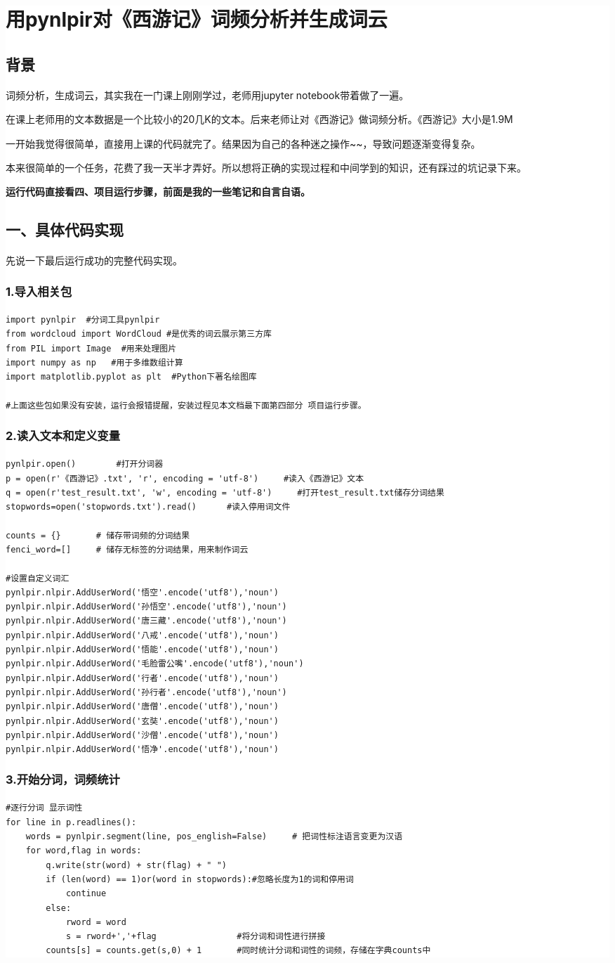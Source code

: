 # 用pynlpir对《西游记》词频分析并生成词云
## 背景
词频分析，生成词云，其实我在一门课上刚刚学过，老师用jupyter notebook带着做了一遍。

在课上老师用的文本数据是一个比较小的20几K的文本。后来老师让对《西游记》做词频分析。《西游记》大小是1.9M

一开始我觉得很简单，直接用上课的代码就完了。结果因为自己的各种迷之操作~~，导致问题逐渐变得复杂。

本来很简单的一个任务，花费了我一天半才弄好。所以想将正确的实现过程和中间学到的知识，还有踩过的坑记录下来。

**运行代码直接看四、项目运行步骤，前面是我的一些笔记和自言自语。**

## 一、具体代码实现
先说一下最后运行成功的完整代码实现。
### 1.导入相关包
```
import pynlpir  #分词工具pynlpir
from wordcloud import WordCloud #是优秀的词云展示第三方库
from PIL import Image  #用来处理图片
import numpy as np   #用于多维数组计算
import matplotlib.pyplot as plt  #Python下著名绘图库

#上面这些包如果没有安装，运行会报错提醒，安装过程见本文档最下面第四部分 项目运行步骤。
```
### 2.读入文本和定义变量
```
pynlpir.open()        #打开分词器
p = open(r'《西游记》.txt', 'r', encoding = 'utf-8')     #读入《西游记》文本
q = open(r'test_result.txt', 'w', encoding = 'utf-8')     #打开test_result.txt储存分词结果
stopwords=open('stopwords.txt').read()      #读入停用词文件

counts = {}       # 储存带词频的分词结果
fenci_word=[]     # 储存无标签的分词结果，用来制作词云

#设置自定义词汇
pynlpir.nlpir.AddUserWord('悟空'.encode('utf8'),'noun')
pynlpir.nlpir.AddUserWord('孙悟空'.encode('utf8'),'noun')
pynlpir.nlpir.AddUserWord('唐三藏'.encode('utf8'),'noun')
pynlpir.nlpir.AddUserWord('八戒'.encode('utf8'),'noun')
pynlpir.nlpir.AddUserWord('悟能'.encode('utf8'),'noun')
pynlpir.nlpir.AddUserWord('毛脸雷公嘴'.encode('utf8'),'noun')
pynlpir.nlpir.AddUserWord('行者'.encode('utf8'),'noun')
pynlpir.nlpir.AddUserWord('孙行者'.encode('utf8'),'noun')
pynlpir.nlpir.AddUserWord('唐僧'.encode('utf8'),'noun')
pynlpir.nlpir.AddUserWord('玄奘'.encode('utf8'),'noun')
pynlpir.nlpir.AddUserWord('沙僧'.encode('utf8'),'noun')
pynlpir.nlpir.AddUserWord('悟净'.encode('utf8'),'noun')
```
### 3.开始分词，词频统计
```
#逐行分词 显示词性
for line in p.readlines():
    words = pynlpir.segment(line, pos_english=False)     # 把词性标注语言变更为汉语
    for word,flag in words:
        q.write(str(word) + str(flag) + " ")
        if (len(word) == 1)or(word in stopwords):#忽略长度为1的词和停用词
            continue
        else:
            rword = word
            s = rword+','+flag                #将分词和词性进行拼接
        counts[s] = counts.get(s,0) + 1       #同时统计分词和词性的词频，存储在字典counts中
```